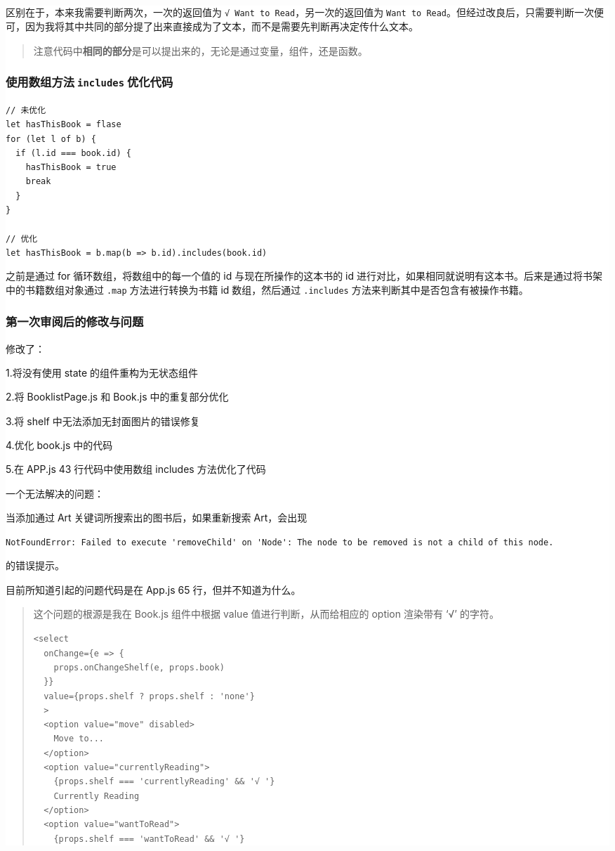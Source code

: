 区别在于，本来我需要判断两次，一次的返回值为 `√ Want to Read`，另一次的返回值为 `Want to Read`。但经过改良后，只需要判断一次便可，因为我将其中共同的部分提了出来直接成为了文本，而不是需要先判断再决定传什么文本。

> 注意代码中**相同的部分**是可以提出来的，无论是通过变量，组件，还是函数。



### 使用数组方法 `includes` 优化代码

```react
// 未优化
let hasThisBook = flase
for (let l of b) {
  if (l.id === book.id) {
    hasThisBook = true
    break
  }
}

// 优化
let hasThisBook = b.map(b => b.id).includes(book.id)
```

之前是通过 for 循环数组，将数组中的每一个值的 id 与现在所操作的这本书的 id 进行对比，如果相同就说明有这本书。后来是通过将书架中的书籍数组对象通过 `.map` 方法进行转换为书籍 id 数组，然后通过 `.includes` 方法来判断其中是否包含有被操作书籍。



### 第一次审阅后的修改与问题

修改了：

1.将没有使用 state 的组件重构为无状态组件

2.将 BooklistPage.js 和 Book.js 中的重复部分优化

3.将 shelf 中无法添加无封面图片的错误修复

4.优化 book.js 中的代码

5.在 APP.js 43 行代码中使用数组 includes 方法优化了代码

 

一个无法解决的问题：

当添加通过 Art 关键词所搜索出的图书后，如果重新搜索 Art，会出现

`NotFoundError: Failed to execute 'removeChild' on 'Node': The node to be removed is not a child of this node.`

的错误提示。

目前所知道引起的问题代码是在 App.js 65 行，但并不知道为什么。

> 这个问题的根源是我在 Book.js 组件中根据 value 值进行判断，从而给相应的 option 渲染带有 ‘√’ 的字符。
>
> ```react
> <select
>   onChange={e => {
>     props.onChangeShelf(e, props.book)
>   }}
>   value={props.shelf ? props.shelf : 'none'}
>   >
>   <option value="move" disabled>
>     Move to...
>   </option>
>   <option value="currentlyReading">
>     {props.shelf === 'currentlyReading' && '√ '}
>     Currently Reading
>   </option>
>   <option value="wantToRead">
>     {props.shelf === 'wantToRead' && '√ '}